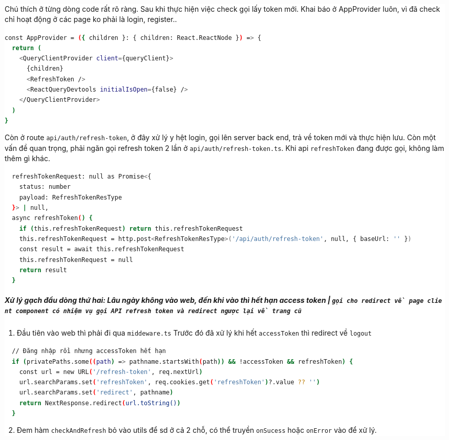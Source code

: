 Chú thích ở từng dòng code rất rõ ràng. Sau khi thực hiện việc check gọi lấy token mới. Khai báo ở AppProvider luôn, vì đã check chỉ hoạt động ở các page ko phải là login, register..

```bash
const AppProvider = ({ children }: { children: React.ReactNode }) => {
  return (
    <QueryClientProvider client={queryClient}>
      {children}
      <RefreshToken />
      <ReactQueryDevtools initialIsOpen={false} />
    </QueryClientProvider>
  )
}
```

Còn ở route `api/auth/refresh-token`, ở đây xử lý y hệt login, gọi lên server back end, trả về token mới và thực hiện lưu.
Còn một vấn đề quan trọng, phải ngăn gọi refresh token 2 lần ở `api/auth/refresh-token.ts`.
Khi api `refreshToken` đang được gọi, không làm thêm gì khác.

```bash
  refreshTokenRequest: null as Promise<{
    status: number
    payload: RefreshTokenResType
  }> | null,
  async refreshToken() {
    if (this.refreshTokenRequest) return this.refreshTokenRequest
    this.refreshTokenRequest = http.post<RefreshTokenResType>('/api/auth/refresh-token', null, { baseUrl: '' })
    const result = await this.refreshTokenRequest
    this.refreshTokenRequest = null
    return result
  }
```

##### Xử lý gạch đầu dòng thứ hai: Lâu ngày không vào web, đến khi vào thì hết hạn access token | `gọi cho redirect về page client component có nhiệm vụ gọi API refresh token và redirect ngược lại về trang cũ`

1. Đầu tiên vào web thì phải đi qua `middeware.ts`
   Trước đó đã xử lý khi hết `accessToken` thì redirect về `logout`

```bash
  // Đăng nhập rồi nhưng accessToken hết hạn
  if (privatePaths.some((path) => pathname.startsWith(path)) && !accessToken && refreshToken) {
    const url = new URL('/refresh-token', req.nextUrl)
    url.searchParams.set('refreshToken', req.cookies.get('refreshToken')?.value ?? '')
    url.searchParams.set('redirect', pathname)
    return NextResponse.redirect(url.toString())
  }
```

2. Đem hàm `checkAndRefresh` bỏ vào utils để sd ở cả 2 chỗ, có thể truyền `onSucess` hoặc `onError` vào để xử lý.
